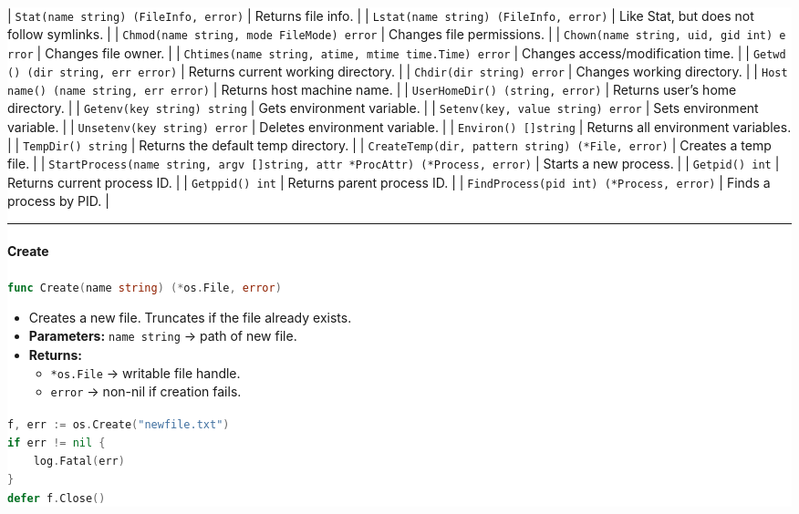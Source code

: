 | `Stat(name string) (FileInfo, error)` | Returns file info. |
| `Lstat(name string) (FileInfo, error)` | Like Stat, but does not follow symlinks. |
| `Chmod(name string, mode FileMode) error` | Changes file permissions. |
| `Chown(name string, uid, gid int) error` | Changes file owner. |
| `Chtimes(name string, atime, mtime time.Time) error` | Changes access/modification time. |
| `Getwd() (dir string, err error)` | Returns current working directory. |
| `Chdir(dir string) error` | Changes working directory. |
| `Hostname() (name string, err error)` | Returns host machine name. |
| `UserHomeDir() (string, error)` | Returns user’s home directory. |
| `Getenv(key string) string` | Gets environment variable. |
| `Setenv(key, value string) error` | Sets environment variable. |
| `Unsetenv(key string) error` | Deletes environment variable. |
| `Environ() []string` | Returns all environment variables. |
| `TempDir() string` | Returns the default temp directory. |
| `CreateTemp(dir, pattern string) (*File, error)` | Creates a temp file. |
| `StartProcess(name string, argv []string, attr *ProcAttr) (*Process, error)` | Starts a new process. |
| `Getpid() int` | Returns current process ID. |
| `Getppid() int` | Returns parent process ID. |
| `FindProcess(pid int) (*Process, error)` | Finds a process by PID. |

---

#### Create
```go
func Create(name string) (*os.File, error)
```
- Creates a new file. Truncates if the file already exists.  
- **Parameters:** `name string` → path of new file.  
- **Returns:**  
  - `*os.File` → writable file handle.  
  - `error` → non-nil if creation fails.

```go
f, err := os.Create("newfile.txt")
if err != nil {
    log.Fatal(err)
}
defer f.Close()
```

